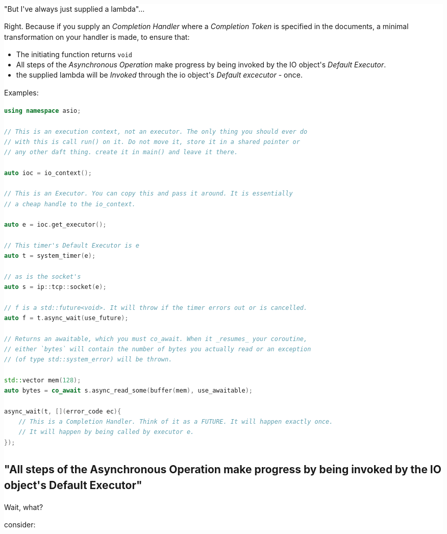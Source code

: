 "But I've always just supplied a lambda"...

Right. Because if you supply an _Completion Handler_ where a _Completion Token_ is specified
in the documents, a minimal transformation on your handler is made, to ensure that:
* The initiating function returns `void`
* All steps of the _Asynchronous Operation_ make progress by being invoked by the IO object's
_Default Executor_.
* the supplied lambda will be _Invoked_ through the io object's _Default excecutor_ - once.

Examples:

```c++
using namespace asio;

// This is an execution context, not an executor. The only thing you should ever do 
// with this is call run() on it. Do not move it, store it in a shared pointer or
// any other daft thing. create it in main() and leave it there.

auto ioc = io_context();

// This is an Executor. You can copy this and pass it around. It is essentially
// a cheap handle to the io_context. 

auto e = ioc.get_executor();
   
// This timer's Default Executor is e
auto t = system_timer(e);

// as is the socket's
auto s = ip::tcp::socket(e);

// f is a std::future<void>. It will throw if the timer errors out or is cancelled.
auto f = t.async_wait(use_future);

// Returns an awaitable, which you must co_await. When it _resumes_ your coroutine,
// either `bytes` will contain the number of bytes you actually read or an exception
// (of type std::system_error) will be thrown.

std::vector mem(128);
auto bytes = co_await s.async_read_some(buffer(mem), use_awaitable);

async_wait(t, [](error_code ec){
    // This is a Completion Handler. Think of it as a FUTURE. It will happen exactly once.
    // It will happen by being called by executor e.
});
```

## "All steps of the Asynchronous Operation make progress by being invoked by the IO object's Default Executor"

Wait, what?

consider:
